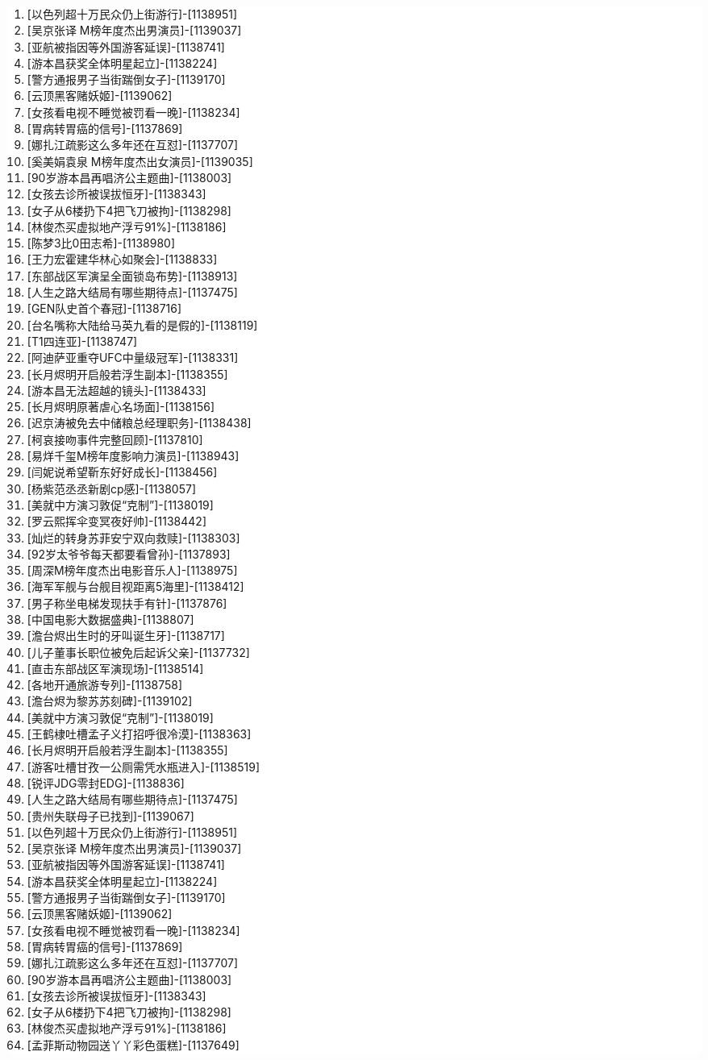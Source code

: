 1. [以色列超十万民众仍上街游行]-[1138951]
1. [吴京张译 M榜年度杰出男演员]-[1139037]
1. [亚航被指因等外国游客延误]-[1138741]
1. [游本昌获奖全体明星起立]-[1138224]
1. [警方通报男子当街踹倒女子]-[1139170]
1. [云顶黑客赌妖姬]-[1139062]
1. [女孩看电视不睡觉被罚看一晚]-[1138234]
1. [胃病转胃癌的信号]-[1137869]
1. [娜扎江疏影这么多年还在互怼]-[1137707]
1. [奚美娟袁泉 M榜年度杰出女演员]-[1139035]
1. [90岁游本昌再唱济公主题曲]-[1138003]
1. [女孩去诊所被误拔恒牙]-[1138343]
1. [女子从6楼扔下4把飞刀被拘]-[1138298]
1. [林俊杰买虚拟地产浮亏91%]-[1138186]
1. [陈梦3比0田志希]-[1138980]
1. [王力宏霍建华林心如聚会]-[1138833]
1. [东部战区军演呈全面锁岛布势]-[1138913]
1. [人生之路大结局有哪些期待点]-[1137475]
1. [GEN队史首个春冠]-[1138716]
1. [台名嘴称大陆给马英九看的是假的]-[1138119]
1. [T1四连亚]-[1138747]
1. [阿迪萨亚重夺UFC中量级冠军]-[1138331]
1. [长月烬明开启般若浮生副本]-[1138355]
1. [游本昌无法超越的镜头]-[1138433]
1. [长月烬明原著虐心名场面]-[1138156]
1. [迟京涛被免去中储粮总经理职务]-[1138438]
1. [柯哀接吻事件完整回顾]-[1137810]
1. [易烊千玺M榜年度影响力演员]-[1138943]
1. [闫妮说希望靳东好好成长]-[1138456]
1. [杨紫范丞丞新剧cp感]-[1138057]
1. [美就中方演习敦促“克制”]-[1138019]
1. [罗云熙挥伞变冥夜好帅]-[1138442]
1. [灿烂的转身苏菲安宁双向救赎]-[1138303]
1. [92岁太爷爷每天都要看曾孙]-[1137893]
1. [周深M榜年度杰出电影音乐人]-[1138975]
1. [海军军舰与台舰目视距离5海里]-[1138412]
1. [男子称坐电梯发现扶手有针]-[1137876]
1. [中国电影大数据盛典]-[1138807]
1. [澹台烬出生时的牙叫诞生牙]-[1138717]
1. [儿子董事长职位被免后起诉父亲]-[1137732]
1. [直击东部战区军演现场]-[1138514]
1. [各地开通旅游专列]-[1138758]
1. [澹台烬为黎苏苏刻碑]-[1139102]
1. [美就中方演习敦促“克制”]-[1138019]
1. [王鹤棣吐槽孟子义打招呼很冷漠]-[1138363]
1. [长月烬明开启般若浮生副本]-[1138355]
1. [游客吐槽甘孜一公厕需凭水瓶进入]-[1138519]
1. [锐评JDG零封EDG]-[1138836]
1. [人生之路大结局有哪些期待点]-[1137475]
1. [贵州失联母子已找到]-[1139067]
1. [以色列超十万民众仍上街游行]-[1138951]
1. [吴京张译 M榜年度杰出男演员]-[1139037]
1. [亚航被指因等外国游客延误]-[1138741]
1. [游本昌获奖全体明星起立]-[1138224]
1. [警方通报男子当街踹倒女子]-[1139170]
1. [云顶黑客赌妖姬]-[1139062]
1. [女孩看电视不睡觉被罚看一晚]-[1138234]
1. [胃病转胃癌的信号]-[1137869]
1. [娜扎江疏影这么多年还在互怼]-[1137707]
1. [90岁游本昌再唱济公主题曲]-[1138003]
1. [女孩去诊所被误拔恒牙]-[1138343]
1. [女子从6楼扔下4把飞刀被拘]-[1138298]
1. [林俊杰买虚拟地产浮亏91%]-[1138186]
1. [孟菲斯动物园送丫丫彩色蛋糕]-[1137649]